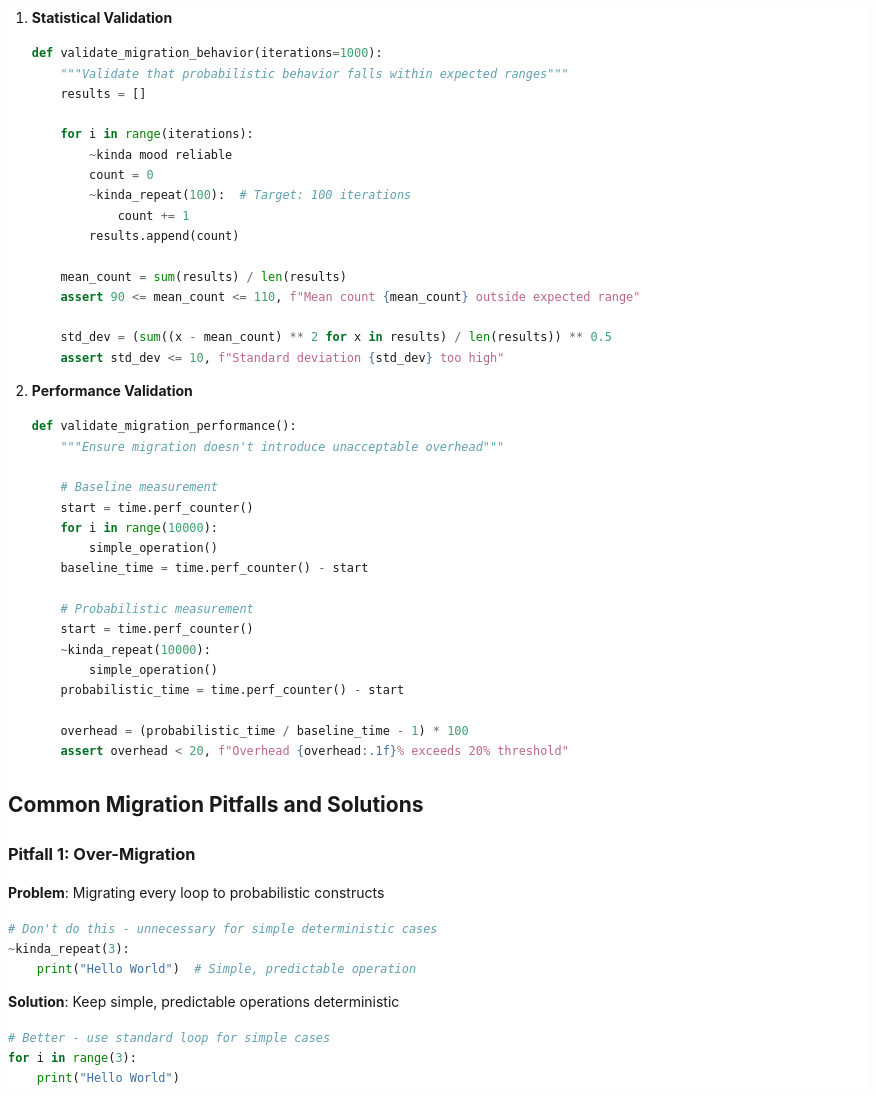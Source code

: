 1. **Statistical Validation**
   ```python
   def validate_migration_behavior(iterations=1000):
       """Validate that probabilistic behavior falls within expected ranges"""
       results = []

       for i in range(iterations):
           ~kinda mood reliable
           count = 0
           ~kinda_repeat(100):  # Target: 100 iterations
               count += 1
           results.append(count)

       mean_count = sum(results) / len(results)
       assert 90 <= mean_count <= 110, f"Mean count {mean_count} outside expected range"

       std_dev = (sum((x - mean_count) ** 2 for x in results) / len(results)) ** 0.5
       assert std_dev <= 10, f"Standard deviation {std_dev} too high"
   ```

2. **Performance Validation**
   ```python
   def validate_migration_performance():
       """Ensure migration doesn't introduce unacceptable overhead"""

       # Baseline measurement
       start = time.perf_counter()
       for i in range(10000):
           simple_operation()
       baseline_time = time.perf_counter() - start

       # Probabilistic measurement
       start = time.perf_counter()
       ~kinda_repeat(10000):
           simple_operation()
       probabilistic_time = time.perf_counter() - start

       overhead = (probabilistic_time / baseline_time - 1) * 100
       assert overhead < 20, f"Overhead {overhead:.1f}% exceeds 20% threshold"
   ```

## Common Migration Pitfalls and Solutions

### Pitfall 1: Over-Migration
**Problem**: Migrating every loop to probabilistic constructs
```python
# Don't do this - unnecessary for simple deterministic cases
~kinda_repeat(3):
    print("Hello World")  # Simple, predictable operation
```

**Solution**: Keep simple, predictable operations deterministic
```python
# Better - use standard loop for simple cases
for i in range(3):
    print("Hello World")
```
